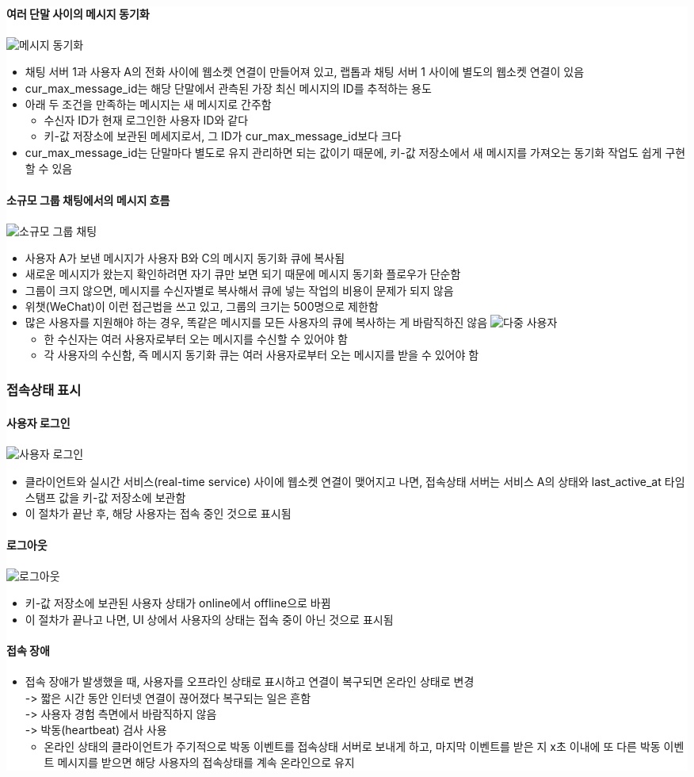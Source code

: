#### 여러 단말 사이의 메시지 동기화
![메시지 동기화](images/nayeon/message_sync.png)
- 채팅 서버 1과 사용자 A의 전화 사이에 웹소켓 연결이 만들어져 있고, 랩톱과 채팅 서버 1 사이에 별도의 웹소켓 연결이 있음
- cur_max_message_id는 해당 단말에서 관측된 가장 최신 메시지의 ID를 추적하는 용도
- 아래 두 조건을 만족하는 메시지는 새 메시지로 간주함
  - 수신자 ID가 현재 로그인한 사용자 ID와 같다
  - 키-값 저장소에 보관된 메세지로서, 그 ID가 cur_max_message_id보다 크다
- cur_max_message_id는 단말마다 별도로 유지 관리하면 되는 값이기 때문에, 키-값 저장소에서 새 메시지를 가져오는 동기화 작업도 쉽게 구현할 수 있음

#### 소규모 그룹 채팅에서의 메시지 흐름
![소규모 그룹 채팅](images/nayeon/group_chat.png)
- 사용자 A가 보낸 메시지가 사용자 B와 C의 메시지 동기화 큐에 복사됨
- 새로운 메시지가 왔는지 확인하려면 자기 큐만 보면 되기 때문에 메시지 동기화 플로우가 단순함
- 그룹이 크지 않으면, 메시지를 수신자별로 복사해서 큐에 넣는 작업의 비용이 문제가 되지 않음
- 위챗(WeChat)이 이런 접근법을 쓰고 있고, 그룹의 크기는 500명으로 제한함
- 많은 사용자를 지원해야 하는 경우, 똑같은 메시지를 모든 사용자의 큐에 복사하는 게 바람직하진 않음
  ![다중 사용자](images/nayeon/group_chat_multi_user.png)
  - 한 수신자는 여러 사용자로부터 오는 메시지를 수신할 수 있어야 함
  - 각 사용자의 수신함, 즉 메시지 동기화 큐는 여러 사용자로부터 오는 메시지를 받을 수 있어야 함

### 접속상태 표시
#### 사용자 로그인
![사용자 로그인](images/nayeon/user_login.png)
- 클라이언트와 실시간 서비스(real-time service) 사이에 웹소켓 연결이 맺어지고 나면, 접속상태 서버는 서비스 A의 상태와 last_active_at 타임스탬프 값을 키-값 저장소에 보관함
- 이 절차가 끝난 후, 해당 사용자는 접속 중인 것으로 표시됨

#### 로그아웃
![로그아웃](images/nayeon/logout.png)
- 키-값 저장소에 보관된 사용자 상태가 online에서 offline으로 바뀜
- 이 절차가 끝나고 나면, UI 상에서 사용자의 상태는 접속 중이 아닌 것으로 표시됨

#### 접속 장애
- 접속 장애가 발생했을 때, 사용자를 오프라인 상태로 표시하고 연결이 복구되면 온라인 상태로 변경 <br>
-> 짧은 시간 동안 인터넷 연결이 끊어졌다 복구되는 일은 흔함 <br>
-> 사용자 경험 측면에서 바람직하지 않음 <br>
-> 박동(heartbeat) 검사 사용
  - 온라인 상태의 클라이언트가 주기적으로 박동 이벤트를 접속상태 서버로 보내게 하고, 마지막 이벤트를 받은 지 x초 이내에 또 다른 박동 이벤트 메시지를 받으면 해당 사용자의 접속상태를 계속 온라인으로 유지

